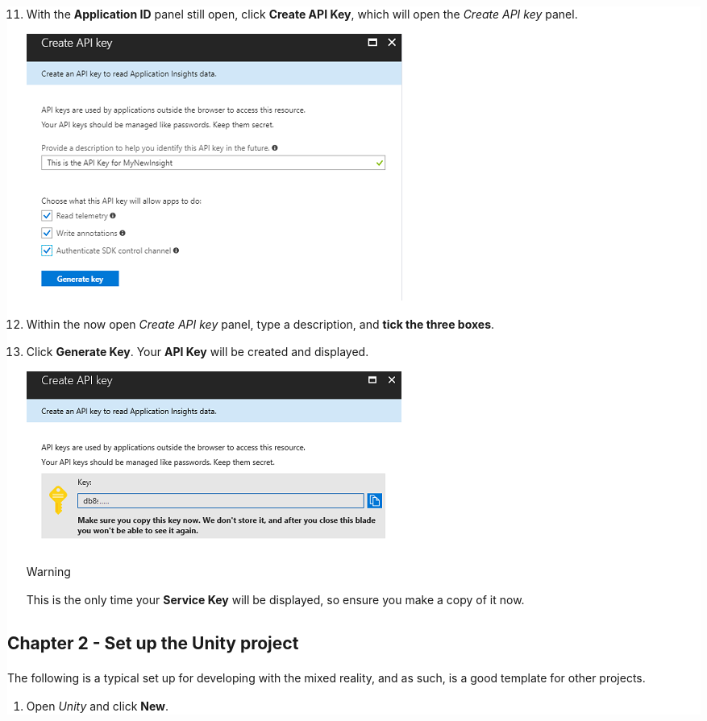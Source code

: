 11. With the **Application ID** panel still open, click **Create API Key**, which will open the *Create API key* panel.

    ![Azure Portal](images/AzureLabs-Lab309-09.png)

12. Within the now open *Create API key* panel, type a description, and **tick the three boxes**.

13. Click **Generate Key**. Your **API Key** will be created and displayed. 

    ![Azure Portal](images/AzureLabs-Lab309-10.png)
        
    > [!WARNING]
    > This is the only time your **Service Key** will be displayed, so ensure you make a copy of it now.

## Chapter 2 - Set up the Unity project

The following is a typical set up for developing with the mixed reality, and as such, is a good template for other projects.

1.  Open *Unity* and click **New**.
